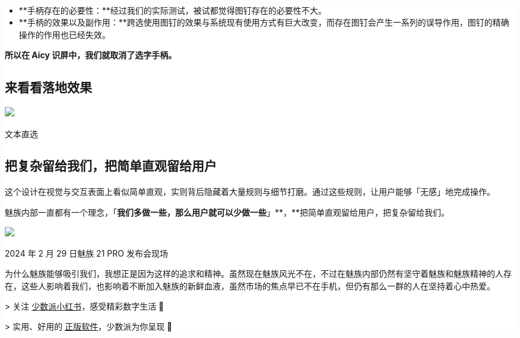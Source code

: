 -   **手柄存在的必要性：**经过我们的实际测试，被试都觉得图钉存在的必要性不大。
-   **手柄的效果以及副作用：**跨选使用图钉的效果与系统现有使用方式有巨大改变，而存在图钉会产生一系列的误导作用，图钉的精确操作的作用也已经失效。

**所以在 Aicy 识屏中，我们就取消了选字手柄。**

来看看落地效果
-------

![](https://cdnfile.sspai.com/2025/08/04/538d69f53086a9f8cea31f32a1a21561.gif)

文本直选

把复杂留给我们，把简单直观留给用户
-----------------

这个设计在视觉与交互表面上看似简单直观，实则背后隐藏着大量规则与细节打磨。通过这些规则，让用户能够「无感」地完成操作。

魅族内部一直都有一个理念，「**我们多做一些，那么用户就可以少做一些**」**，**把简单直观留给用户，把复杂留给我们。

![](https://cdnfile.sspai.com/2025/08/10/72033429ba17fc1e042cb6222d622ab3.png?imageView2/2/w/1120/q/90/interlace/1/ignore-error/1/format/webp)

2024 年 2 月 29 日魅族 21 PRO 发布会现场

为什么魅族能够吸引我们，我想正是因为这样的追求和精神。虽然现在魅族风光不在，不过在魅族内部仍然有坚守着魅族和魅族精神的人存在，这些人影响着我们，也影响着不断加入魅族的新鲜血液，虽然市场的焦点早已不在手机，但仍有那么一群的人在坚持着心中热爱。

\> 关注 [少数派小红书](https://www.xiaohongshu.com/user/profile/63f5d65d000000001001d8d4)，感受精彩数字生活 🍃

\> 实用、好用的 [正版软件](https://sspai.com/mall)，少数派为你呈现 🚀
